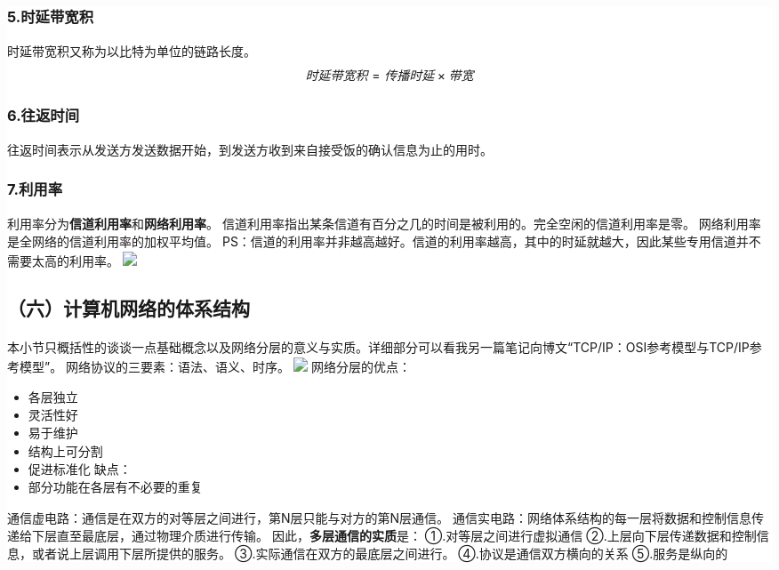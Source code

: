 ### 5.时延带宽积
时延带宽积又称为以比特为单位的链路长度。
$$时延带宽积 = 传播时延 \times 带宽$$
### 6.往返时间
往返时间表示从发送方发送数据开始，到发送方收到来自接受饭的确认信息为止的用时。
### 7.利用率
利用率分为**信道利用率**和**网络利用率**。
信道利用率指出某条信道有百分之几的时间是被利用的。完全空闲的信道利用率是零。
网络利用率是全网络的信道利用率的加权平均值。
PS：信道的利用率并非越高越好。信道的利用率越高，其中的时延就越大，因此某些专用信道并不需要太高的利用率。
![](https://Kylinnnnn.github.io/img/ComputerNetwork12.png)
## （六）计算机网络的体系结构
本小节只概括性的谈谈一点基础概念以及网络分层的意义与实质。详细部分可以看我另一篇笔记向博文“TCP/IP：OSI参考模型与TCP/IP参考模型”。
网络协议的三要素：语法、语义、时序。
![](https://Kylinnnnn.github.io/img/ComputerNetwork13.png)
网络分层的优点：
* 各层独立
* 灵活性好
* 易于维护
* 结构上可分割
* 促进标准化
缺点：
* 部分功能在各层有不必要的重复

通信虚电路：通信是在双方的对等层之间进行，第N层只能与对方的第N层通信。
通信实电路：网络体系结构的每一层将数据和控制信息传递给下层直至最底层，通过物理介质进行传输。
因此，**多层通信的实质**是：
①.对等层之间进行虚拟通信
②.上层向下层传递数据和控制信息，或者说上层调用下层所提供的服务。
③.实际通信在双方的最底层之间进行。
④.协议是通信双方横向的关系
⑤.服务是纵向的